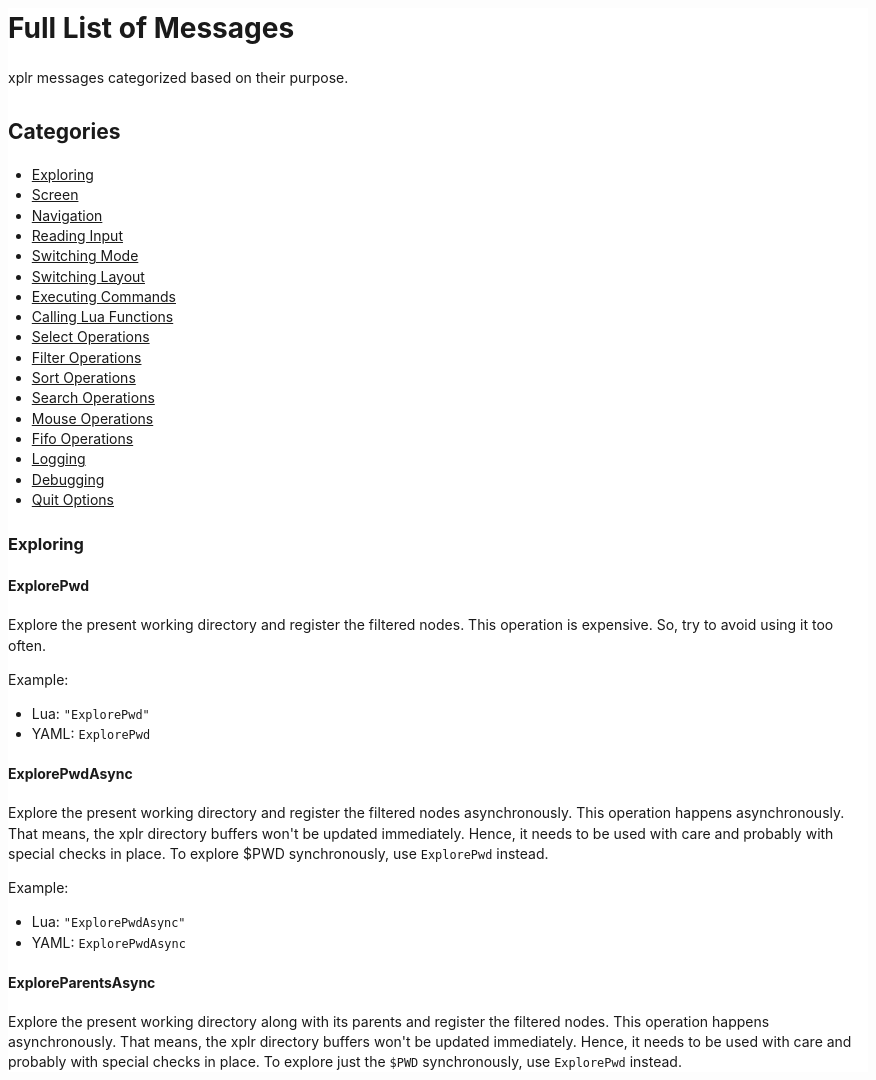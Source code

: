 # Full List of Messages

xplr messages categorized based on their purpose.

## Categories

- [Exploring](#exploring)
- [Screen](#screen)
- [Navigation](#navigation)
- [Reading Input](#reading-input)
- [Switching Mode](#switching-mode)
- [Switching Layout](#switching-layout)
- [Executing Commands](#executing-commands)
- [Calling Lua Functions](#calling-lua-functions)
- [Select Operations](#select-operations)
- [Filter Operations](#filter-operations)
- [Sort Operations](#sort-operations)
- [Search Operations](#search-operations)
- [Mouse Operations](#mouse-operations)
- [Fifo Operations](#fifo-operations)
- [Logging](#logging)
- [Debugging](#debugging)
- [Quit Options](#quit-options)

### Exploring

#### ExplorePwd

Explore the present working directory and register the filtered nodes.
This operation is expensive. So, try to avoid using it too often.

Example:

- Lua: `"ExplorePwd"`
- YAML: `ExplorePwd`

#### ExplorePwdAsync

Explore the present working directory and register the filtered nodes
asynchronously. This operation happens asynchronously. That means, the
xplr directory buffers won't be updated immediately. Hence, it needs to
be used with care and probably with special checks in place. To explore
$PWD synchronously, use `ExplorePwd` instead.

Example:

- Lua: `"ExplorePwdAsync"`
- YAML: `ExplorePwdAsync`

#### ExploreParentsAsync

Explore the present working directory along with its parents and
register the filtered nodes. This operation happens asynchronously.
That means, the xplr directory buffers won't be updated immediately.
Hence, it needs to be used with care and probably with special checks
in place. To explore just the `$PWD` synchronously, use `ExplorePwd`
instead.
